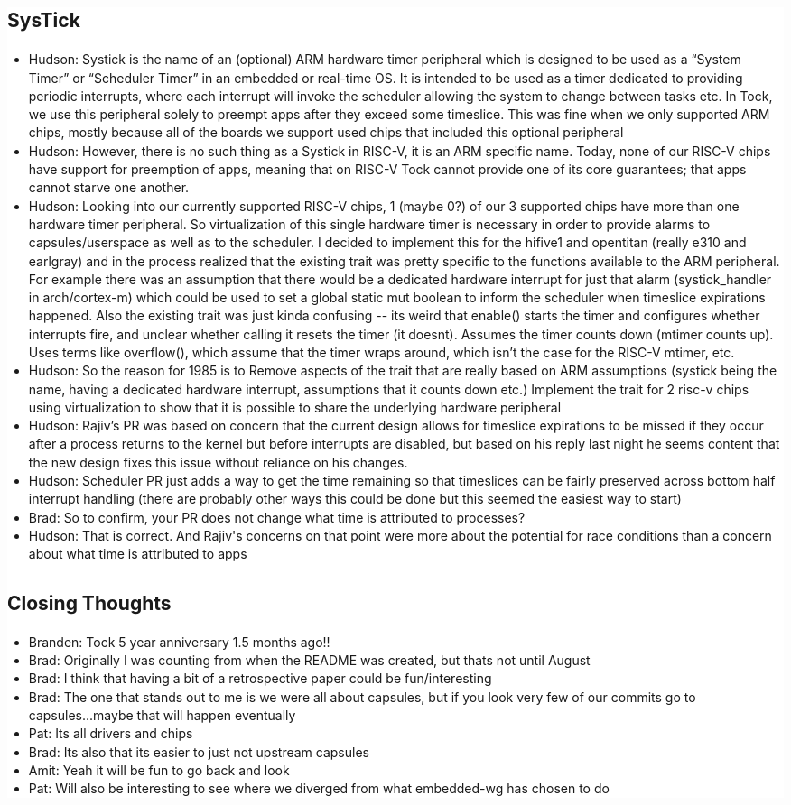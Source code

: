  ## SysTick
 * Hudson: Systick is the name of an (optional) ARM hardware timer peripheral
   which is designed to be used as a “System Timer” or “Scheduler Timer” in an
   embedded or real-time OS. It is intended to be used as a timer dedicated to
   providing periodic interrupts, where each interrupt will invoke the scheduler
   allowing the system to change between tasks etc. In Tock, we use this
   peripheral solely to preempt apps after they exceed some timeslice. This was
   fine when we only supported ARM chips, mostly because all of the boards we
   support used chips that included this optional peripheral
 * Hudson: However, there is no such thing as a Systick in RISC-V, it is an ARM
   specific name. Today, none of our RISC-V chips have support for preemption
   of apps, meaning that on RISC-V Tock cannot provide one of its core guarantees;
   that apps cannot starve one another.
 * Hudson: Looking into our currently supported RISC-V chips, 1 (maybe 0?) of
   our 3 supported chips have more than one hardware timer peripheral. So
   virtualization of this single hardware timer is necessary in order to provide
   alarms to capsules/userspace as well as to the scheduler. I decided to
   implement this for the hifive1 and opentitan (really e310 and earlgray) and in
   the process realized that the existing trait was pretty specific to the
   functions available to the ARM peripheral. For example there was an assumption
   that there would be a dedicated hardware interrupt for just that alarm
   (systick_handler in arch/cortex-m) which could be used to set a global static
   mut boolean to inform the scheduler when timeslice expirations happened. Also
   the existing trait was just kinda confusing -- its weird that enable() starts
   the timer and configures whether interrupts fire, and unclear whether calling
   it resets the timer (it doesnt). Assumes the timer counts down (mtimer counts
   up). Uses terms like overflow(), which assume that the timer wraps around,
   which isn’t the case for the RISC-V mtimer, etc.
 * Hudson: So the reason for 1985 is to Remove aspects of the trait that are
   really based on ARM assumptions (systick being the name, having a dedicated
   hardware interrupt, assumptions that it counts down etc.) Implement the trait
   for 2 risc-v chips using virtualization to show that it is possible to share
   the underlying hardware peripheral
 * Hudson: Rajiv’s PR was based on concern that the current design allows for
   timeslice expirations to be missed if they occur after a process returns to
   the kernel but before interrupts are disabled, but based on his reply last
   night he seems content that the new design fixes this issue without reliance on
   his changes.
 * Hudson: Scheduler PR just adds a way to get the time remaining so that
   timeslices can be fairly preserved across bottom half interrupt handling
   (there are probably other ways this could be done but this seemed the easiest
   way to start)
 * Brad: So to confirm, your PR does not change what time is attributed to
   processes?
 * Hudson: That is correct. And Rajiv's concerns on that point were more about
   the potential for race conditions than a concern about what time is
attributed to apps

 ## Closing Thoughts
 * Branden: Tock 5 year anniversary 1.5 months ago!!
 * Brad: Originally I was counting from when the README was created, but thats
   not until August
 * Brad: I think that having a bit of a retrospective paper could be
   fun/interesting
 * Brad: The one that stands out to me is we were all about capsules, but if
   you look very few of our commits go to capsules...maybe that will happen
   eventually
 * Pat: Its all drivers and chips
 * Brad: Its also that its easier to just not upstream capsules
 * Amit: Yeah it will be fun to go back and look
 * Pat: Will also be interesting to see where we diverged from what embedded-wg
   has chosen to do